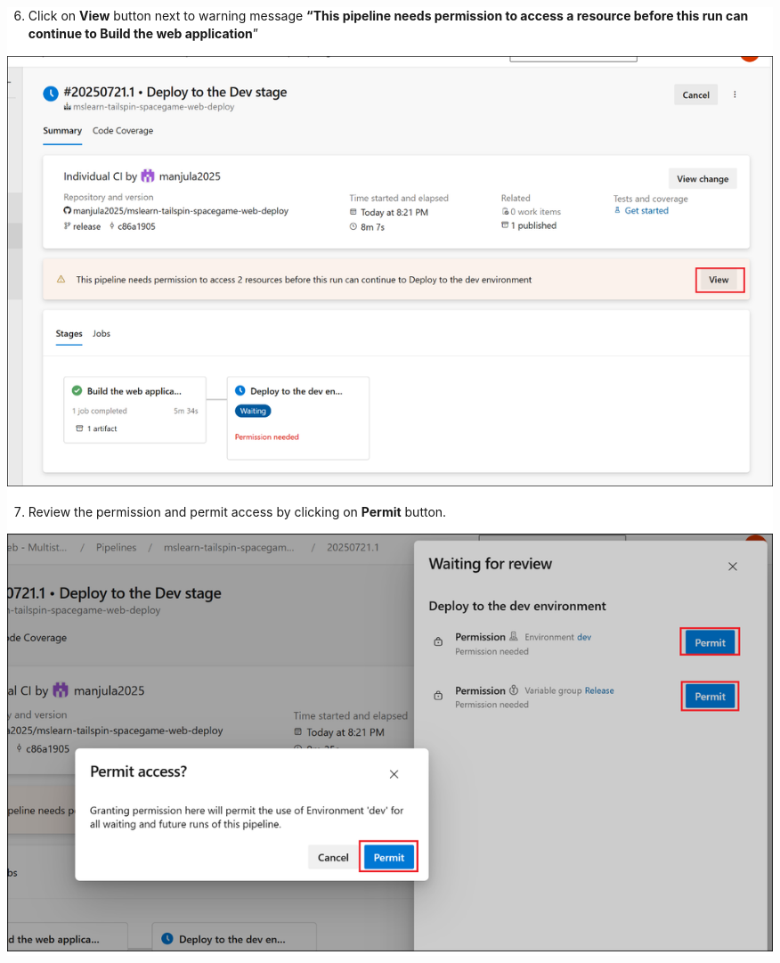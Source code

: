 
6.  Click on **View** button next to warning message **“This pipeline
    needs permission to access a resource before this run can continue
    to Build the web application**”

![](./media/image103.png)

7.  Review the permission and permit access by clicking on **Permit**
    button.

![](./media/image104.png)
